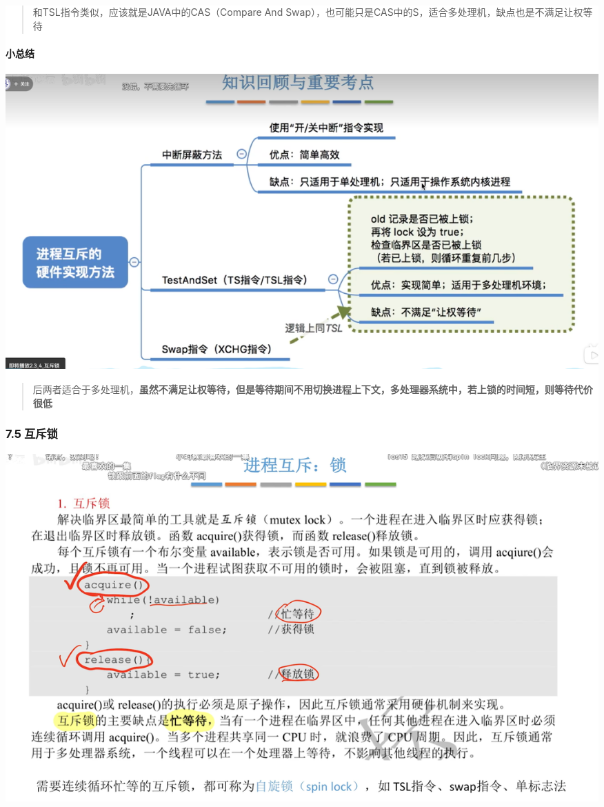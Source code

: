 > 和TSL指令类似，应该就是JAVA中的CAS（Compare And Swap），也可能只是CAS中的S，适合多处理机，缺点也是不满足让权等待



#### 小总结

![image-20231003152614519](image/计算机操作系统(spongehah).assets/image-20231003152614519.png)

> 后两者适合于多处理机，**虽然不满足让权等待，但是等待期间不用切换进程上下文，多处理器系统中，若上锁的时间短，则等待代价很低**



### 7.5 互斥锁

![image-20231003152913200](image/计算机操作系统(spongehah).assets/image-20231003152913200.png)
